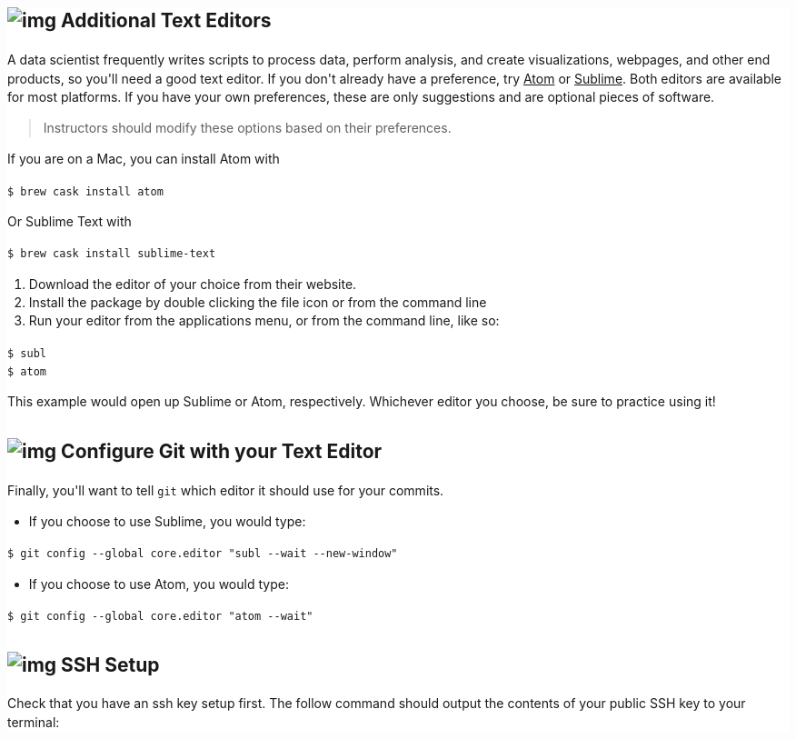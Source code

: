 ## ![img](https://snag.gy/CPB5di.jpg) Additional Text Editors

A data scientist frequently writes scripts to process data, perform analysis, and create visualizations, webpages, and other end products, so you'll need a good text editor. If you don't already have a preference, try [Atom](https://atom.io/) or [Sublime](http://www.sublimetext.com/). Both editors are available for most platforms. If you have your own preferences, these are only suggestions and are optional pieces of software.

> Instructors should modify these options based on their preferences.

If you are on a Mac, you can install Atom with

```
$ brew cask install atom
```

Or Sublime Text with

```
$ brew cask install sublime-text
```

1. Download the editor of your choice from their website.
2. Install the package by double clicking the file icon or from the command line
3. Run your editor from the applications menu, or from the command line, like so:

```
$ subl
$ atom
```

This example would open up Sublime or Atom, respectively. Whichever editor you choose, be sure to practice using it!



## ![img](https://snag.gy/CPB5di.jpg) Configure Git with your Text Editor

Finally, you'll want to tell `git` which editor it should use for your commits.

- If you choose to use Sublime, you would type:

```
$ git config --global core.editor "subl --wait --new-window"
```

- If you choose to use Atom, you would type:

```
$ git config --global core.editor "atom --wait"
```

## ![img](https://snag.gy/CPB5di.jpg) SSH Setup

Check that you have an ssh key setup first. The follow command should output the contents of your public SSH key to your terminal:
